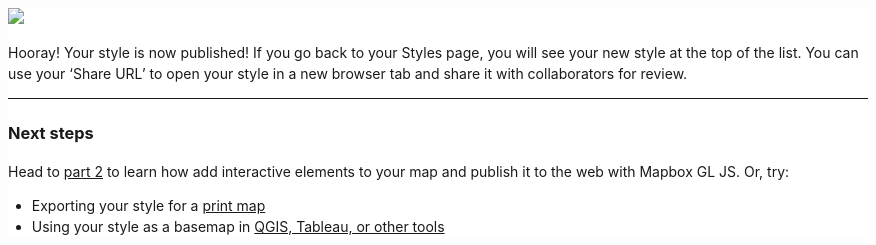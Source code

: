 ![](https://lh6.googleusercontent.com/nK_EaEb2L_iwKCNoUZ_tlL9d-CrewNxRy2OIivNtiC_z7EuCUx1H6fqljoSFEvosd9jr9L5jvwC2_OS-R4iqO_2iDnPZ_3nr_XqyXbTchp9Vhg5NKt9LtAhLCdwaIlkDKZ-AWdk_)



Hooray! Your style is now published! If you go back to your Styles page, you will see your new style at the top of the list.
You can use your ‘Share URL’ to open your style in a new browser tab and share it with collaborators for review.

----------
### Next steps

Head to [part 2](https://docs.google.com/document/d/1yhHejuKunNx8YsYxwGc5HEeE8y0bMW-QxWaEK9-G8QQ/edit#heading=h.cn5mabarfy4y) to learn how add interactive elements to your map and publish it to the web with Mapbox GL JS.
Or, try:

- Exporting your style for a [print map](https://docs.mapbox.com/help/how-mapbox-works/static-maps/)
- Using your style as a basemap in [QGIS, Tableau, or other tools](https://www.mapbox.com/help/mapbox-arcgis-qgis/)


